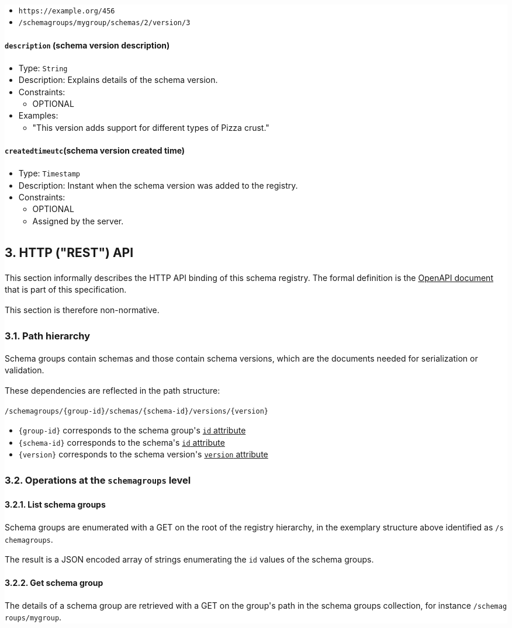   - `https://example.org/456`
  - `/schemagroups/mygroup/schemas/2/version/3`

#### `description` (schema version description)

- Type: `String`
- Description: Explains details of the schema version.
- Constraints:
  - OPTIONAL
- Examples:
  - "This version adds support for different types of Pizza crust."  

#### `createdtimeutc`(schema version created time)

- Type: `Timestamp`
- Description: Instant when the schema version was added to the registry.
- Constraints:
  - OPTIONAL
  - Assigned by the server.

## 3. HTTP ("REST") API

This section informally describes the HTTP API binding of this schema registry.
The formal definition is the [OpenAPI document](schemaregistry.yaml) that is
part of this specification.

This section is therefore non-normative.

### 3.1. Path hierarchy

Schema groups contain schemas and those contain schema versions, which are the
documents needed for serialization or validation.

These dependencies are reflected in the path structure:

`/schemagroups/{group-id}/schemas/{schema-id}/versions/{version}`

- `{group-id}` corresponds to the schema group's [`id` attribute](#id-schema-group-id)
- `{schema-id}` corresponds to the schema's [`id` attribute](#id-schema-id)
- `{version}` corresponds to the schema version's [`version` attribute](#version-schema-version)

### 3.2. Operations at the `schemagroups` level

#### 3.2.1. List schema groups

Schema groups are enumerated with a GET on the root of the registry hierarchy,
in the exemplary structure above identified as `/schemagroups`.

The result is a JSON encoded array of strings enumerating the `id` values of the
schema groups.

#### 3.2.2. Get schema group

The details of a schema group are retrieved with a GET on the group's path in
the schema groups collection, for instance `/schemagroups/mygroup`.
